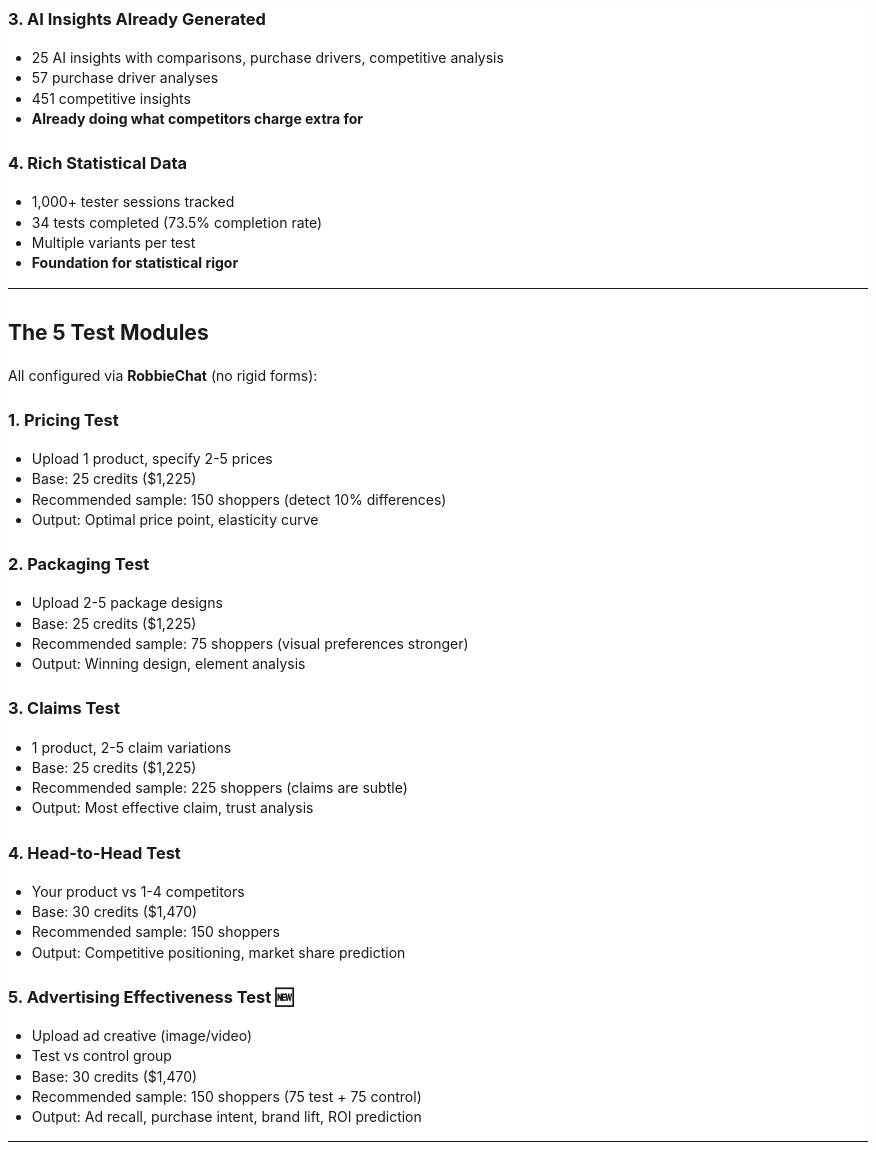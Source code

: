 ### **3. AI Insights Already Generated**
- 25 AI insights with comparisons, purchase drivers, competitive analysis
- 57 purchase driver analyses
- 451 competitive insights
- **Already doing what competitors charge extra for**

### **4. Rich Statistical Data**
- 1,000+ tester sessions tracked
- 34 tests completed (73.5% completion rate)
- Multiple variants per test
- **Foundation for statistical rigor**

---

## The 5 Test Modules

All configured via **RobbieChat** (no rigid forms):

### **1. Pricing Test**
- Upload 1 product, specify 2-5 prices
- Base: 25 credits ($1,225)
- Recommended sample: 150 shoppers (detect 10% differences)
- Output: Optimal price point, elasticity curve

### **2. Packaging Test**
- Upload 2-5 package designs
- Base: 25 credits ($1,225)
- Recommended sample: 75 shoppers (visual preferences stronger)
- Output: Winning design, element analysis

### **3. Claims Test**
- 1 product, 2-5 claim variations
- Base: 25 credits ($1,225)
- Recommended sample: 225 shoppers (claims are subtle)
- Output: Most effective claim, trust analysis

### **4. Head-to-Head Test**
- Your product vs 1-4 competitors
- Base: 30 credits ($1,470)
- Recommended sample: 150 shoppers
- Output: Competitive positioning, market share prediction

### **5. Advertising Effectiveness Test** 🆕
- Upload ad creative (image/video)
- Test vs control group
- Base: 30 credits ($1,470)
- Recommended sample: 150 shoppers (75 test + 75 control)
- Output: Ad recall, purchase intent, brand lift, ROI prediction

---